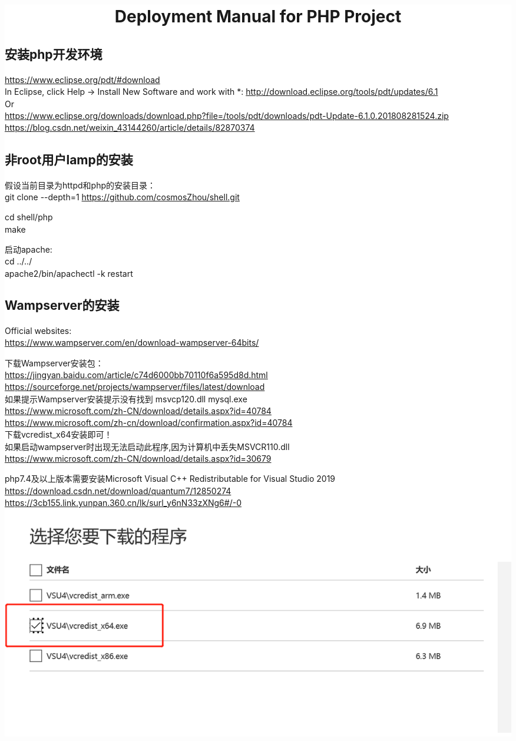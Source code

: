 # <center> Deployment Manual for PHP Project

## 安装php开发环境


https://www.eclipse.org/pdt/#download  
In Eclipse, click Help -> Install New Software and work with *:    http://download.eclipse.org/tools/pdt/updates/6.1  
Or  
https://www.eclipse.org/downloads/download.php?file=/tools/pdt/downloads/pdt-Update-6.1.0.201808281524.zip  
https://blog.csdn.net/weixin_43144260/article/details/82870374  

## 非root用户lamp的安装

假设当前目录为httpd和php的安装目录：  
git clone --depth=1 https://github.com/cosmosZhou/shell.git  

cd shell/php  
make 

启动apache:  
cd ../../   
apache2/bin/apachectl -k restart


## Wampserver的安装

Official websites:  
https://www.wampserver.com/en/download-wampserver-64bits/  

下载Wampserver安装包：  
https://jingyan.baidu.com/article/c74d6000bb70110f6a595d8d.html  
https://sourceforge.net/projects/wampserver/files/latest/download  
如果提示Wampserver安装提示没有找到 msvcp120.dll mysql.exe  
https://www.microsoft.com/zh-CN/download/details.aspx?id=40784  
https://www.microsoft.com/zh-cn/download/confirmation.aspx?id=40784  
下载vcredist_x64安装即可！  
如果启动wampserver时出现无法启动此程序,因为计算机中丢失MSVCR110.dll  
https://www.microsoft.com/zh-CN/download/details.aspx?id=30679  

php7.4及以上版本需要安装Microsoft Visual C++ Redistributable for Visual Studio 2019  
https://download.csdn.net/download/quantum7/12850274  
https://3cb155.link.yunpan.360.cn/lk/surl_y6nN33zXNg6#/-0  

![MSVCR110](php/MSVCR110.png)  
